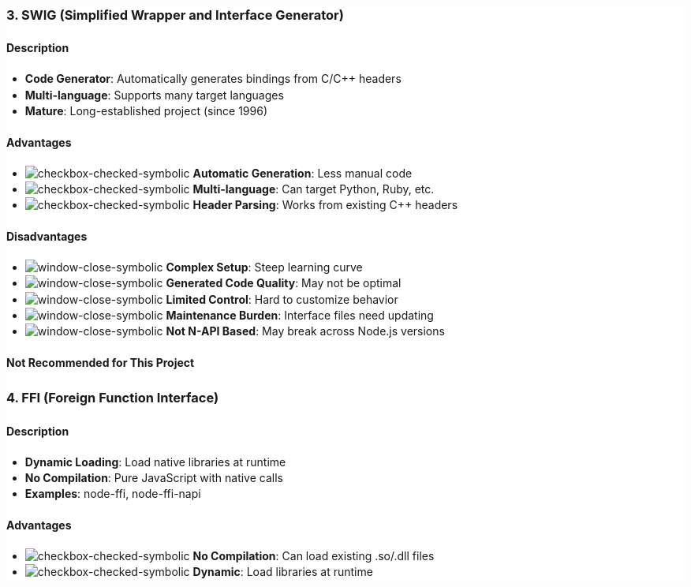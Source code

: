 ### 3. SWIG (Simplified Wrapper and Interface Generator)

#### Description
- **Code Generator**: Automatically generates bindings from C/C++ headers
- **Multi-language**: Supports many target languages
- **Mature**: Long-established project (since 1996)

#### Advantages
- <picture><source media="(prefers-color-scheme: dark)" srcset="https://github.com/StorageB/icons/blob/main/GNOME46Adwaita/light/checkbox-checked-symbolic.svg"><source media="(prefers-color-scheme: light)" srcset="https://github.com/StorageB/icons/blob/main/GNOME46Adwaita/dark/checkbox-checked-symbolic.svg"><img alt="checkbox-checked-symbolic" src="https://user-images.githubusercontent.com/25423296/163456779-a8556205-d0a5-45e2-ac17-42d089e3c3f8.png"></picture> **Automatic Generation**: Less manual code
- <picture><source media="(prefers-color-scheme: dark)" srcset="https://github.com/StorageB/icons/blob/main/GNOME46Adwaita/light/checkbox-checked-symbolic.svg"><source media="(prefers-color-scheme: light)" srcset="https://github.com/StorageB/icons/blob/main/GNOME46Adwaita/dark/checkbox-checked-symbolic.svg"><img alt="checkbox-checked-symbolic" src="https://user-images.githubusercontent.com/25423296/163456779-a8556205-d0a5-45e2-ac17-42d089e3c3f8.png"></picture> **Multi-language**: Can target Python, Ruby, etc.
- <picture><source media="(prefers-color-scheme: dark)" srcset="https://github.com/StorageB/icons/blob/main/GNOME46Adwaita/light/checkbox-checked-symbolic.svg"><source media="(prefers-color-scheme: light)" srcset="https://github.com/StorageB/icons/blob/main/GNOME46Adwaita/dark/checkbox-checked-symbolic.svg"><img alt="checkbox-checked-symbolic" src="https://user-images.githubusercontent.com/25423296/163456779-a8556205-d0a5-45e2-ac17-42d089e3c3f8.png"></picture> **Header Parsing**: Works from existing C++ headers

#### Disadvantages
- <picture><source media="(prefers-color-scheme: dark)" srcset="https://github.com/StorageB/icons/blob/main/GNOME46Adwaita/light/window-close-symbolic.svg"><source media="(prefers-color-scheme: light)" srcset="https://github.com/StorageB/icons/blob/main/GNOME46Adwaita/dark/window-close-symbolic.svg"><img alt="window-close-symbolic" src="https://user-images.githubusercontent.com/25423296/163456779-a8556205-d0a5-45e2-ac17-42d089e3c3f8.png"></picture> **Complex Setup**: Steep learning curve
- <picture><source media="(prefers-color-scheme: dark)" srcset="https://github.com/StorageB/icons/blob/main/GNOME46Adwaita/light/window-close-symbolic.svg"><source media="(prefers-color-scheme: light)" srcset="https://github.com/StorageB/icons/blob/main/GNOME46Adwaita/dark/window-close-symbolic.svg"><img alt="window-close-symbolic" src="https://user-images.githubusercontent.com/25423296/163456779-a8556205-d0a5-45e2-ac17-42d089e3c3f8.png"></picture> **Generated Code Quality**: May not be optimal
- <picture><source media="(prefers-color-scheme: dark)" srcset="https://github.com/StorageB/icons/blob/main/GNOME46Adwaita/light/window-close-symbolic.svg"><source media="(prefers-color-scheme: light)" srcset="https://github.com/StorageB/icons/blob/main/GNOME46Adwaita/dark/window-close-symbolic.svg"><img alt="window-close-symbolic" src="https://user-images.githubusercontent.com/25423296/163456779-a8556205-d0a5-45e2-ac17-42d089e3c3f8.png"></picture> **Limited Control**: Hard to customize behavior
- <picture><source media="(prefers-color-scheme: dark)" srcset="https://github.com/StorageB/icons/blob/main/GNOME46Adwaita/light/window-close-symbolic.svg"><source media="(prefers-color-scheme: light)" srcset="https://github.com/StorageB/icons/blob/main/GNOME46Adwaita/dark/window-close-symbolic.svg"><img alt="window-close-symbolic" src="https://user-images.githubusercontent.com/25423296/163456779-a8556205-d0a5-45e2-ac17-42d089e3c3f8.png"></picture> **Maintenance Burden**: Interface files need updating
- <picture><source media="(prefers-color-scheme: dark)" srcset="https://github.com/StorageB/icons/blob/main/GNOME46Adwaita/light/window-close-symbolic.svg"><source media="(prefers-color-scheme: light)" srcset="https://github.com/StorageB/icons/blob/main/GNOME46Adwaita/dark/window-close-symbolic.svg"><img alt="window-close-symbolic" src="https://user-images.githubusercontent.com/25423296/163456779-a8556205-d0a5-45e2-ac17-42d089e3c3f8.png"></picture> **Not N-API Based**: May break across Node.js versions

#### Not Recommended for This Project

### 4. FFI (Foreign Function Interface)

#### Description
- **Dynamic Loading**: Load native libraries at runtime
- **No Compilation**: Pure JavaScript with native calls
- **Examples**: node-ffi, node-ffi-napi

#### Advantages
- <picture><source media="(prefers-color-scheme: dark)" srcset="https://github.com/StorageB/icons/blob/main/GNOME46Adwaita/light/checkbox-checked-symbolic.svg"><source media="(prefers-color-scheme: light)" srcset="https://github.com/StorageB/icons/blob/main/GNOME46Adwaita/dark/checkbox-checked-symbolic.svg"><img alt="checkbox-checked-symbolic" src="https://user-images.githubusercontent.com/25423296/163456779-a8556205-d0a5-45e2-ac17-42d089e3c3f8.png"></picture> **No Compilation**: Can load existing .so/.dll files
- <picture><source media="(prefers-color-scheme: dark)" srcset="https://github.com/StorageB/icons/blob/main/GNOME46Adwaita/light/checkbox-checked-symbolic.svg"><source media="(prefers-color-scheme: light)" srcset="https://github.com/StorageB/icons/blob/main/GNOME46Adwaita/dark/checkbox-checked-symbolic.svg"><img alt="checkbox-checked-symbolic" src="https://user-images.githubusercontent.com/25423296/163456779-a8556205-d0a5-45e2-ac17-42d089e3c3f8.png"></picture> **Dynamic**: Load libraries at runtime